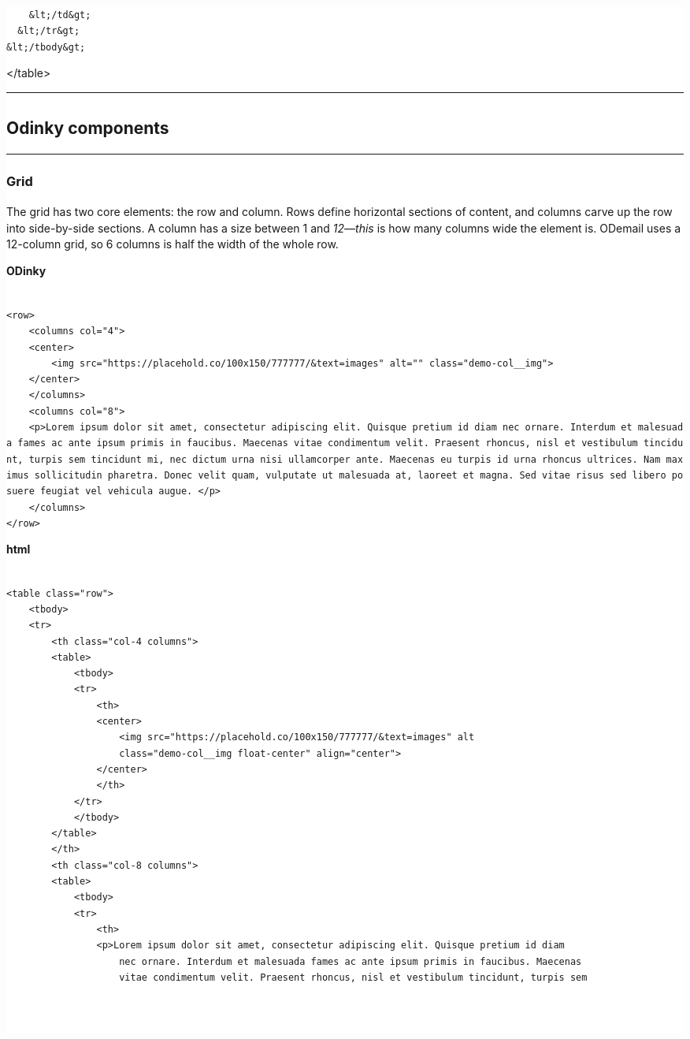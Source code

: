         &lt;/td&gt;
      &lt;/tr&gt;
    &lt;/tbody&gt;
  &lt;/table&gt;
</code></pre>

- - -

## Odinky components
- - -

### Grid
The grid has two core elements: the row and column. Rows define horizontal sections of content, and columns carve up the row into side-by-side sections.
A column has a size between 1 and *12—this* is how many columns wide the element is. ODemail uses a 12-column grid, so 6 columns is half the width of the whole row.

**ODinky**
<pre><code>
&lt;row&gt;
    &lt;columns col=&quot;4&quot;&gt;
    &lt;center&gt;
        &lt;img src=&quot;https://placehold.co/100x150/777777/&amp;text=images&quot; alt=&quot;&quot; class=&quot;demo-col__img&quot;&gt;
    &lt;/center&gt;
    &lt;/columns&gt;
    &lt;columns col=&quot;8&quot;&gt;
    &lt;p&gt;Lorem ipsum dolor sit amet, consectetur adipiscing elit. Quisque pretium id diam nec ornare. Interdum et malesuada fames ac ante ipsum primis in faucibus. Maecenas vitae condimentum velit. Praesent rhoncus, nisl et vestibulum tincidunt, turpis sem tincidunt mi, nec dictum urna nisi ullamcorper ante. Maecenas eu turpis id urna rhoncus ultrices. Nam maximus sollicitudin pharetra. Donec velit quam, vulputate ut malesuada at, laoreet et magna. Sed vitae risus sed libero posuere feugiat vel vehicula augue. &lt;/p&gt;
    &lt;/columns&gt;
&lt;/row&gt;
</code></pre>
            
**html**
<pre><code>
&lt;table class=&quot;row&quot;&gt;
    &lt;tbody&gt;
    &lt;tr&gt;
        &lt;th class=&quot;col-4 columns&quot;&gt;
        &lt;table&gt;
            &lt;tbody&gt;
            &lt;tr&gt;
                &lt;th&gt;
                &lt;center&gt;
                    &lt;img src=&quot;https://placehold.co/100x150/777777/&amp;text=images&quot; alt
                    class=&quot;demo-col__img float-center&quot; align=&quot;center&quot;&gt;
                &lt;/center&gt;
                &lt;/th&gt;
            &lt;/tr&gt;
            &lt;/tbody&gt;
        &lt;/table&gt;
        &lt;/th&gt;
        &lt;th class=&quot;col-8 columns&quot;&gt;
        &lt;table&gt;
            &lt;tbody&gt;
            &lt;tr&gt;
                &lt;th&gt;
                &lt;p&gt;Lorem ipsum dolor sit amet, consectetur adipiscing elit. Quisque pretium id diam
                    nec ornare. Interdum et malesuada fames ac ante ipsum primis in faucibus. Maecenas
                    vitae condimentum velit. Praesent rhoncus, nisl et vestibulum tincidunt, turpis sem